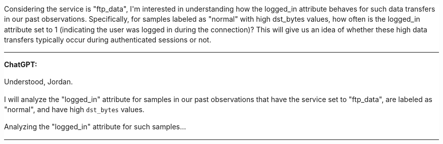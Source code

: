 Considering the service is "ftp_data", I'm interested in understanding how the logged_in attribute behaves for such data transfers in our past observations. Specifically, for samples labeled as "normal" with high dst_bytes values, how often is the logged_in attribute set to 1 (indicating the user was logged in during the connection)? This will give us an idea of whether these high data transfers typically occur during authenticated sessions or not.

------------------

**ChatGPT:**

Understood, Jordan.

I will analyze the "logged_in" attribute for samples in our past observations that have the service set to "ftp_data", are labeled as "normal", and have high `dst_bytes` values.

Analyzing the "logged_in" attribute for such samples...



------------------

